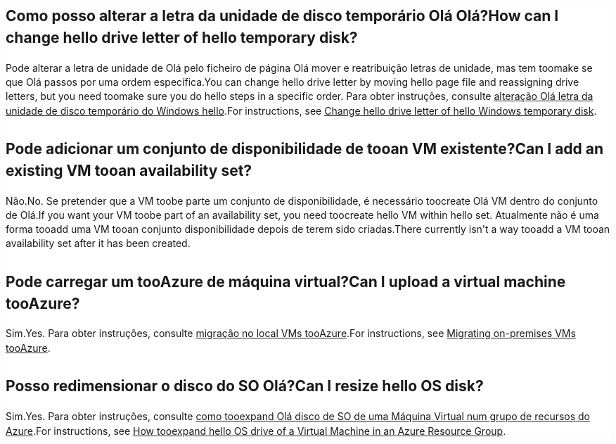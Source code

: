 
## <a name="how-can-i-change-hello-drive-letter-of-hello-temporary-disk"></a><span data-ttu-id="9114b-136">Como posso alterar a letra da unidade de disco temporário Olá Olá?</span><span class="sxs-lookup"><span data-stu-id="9114b-136">How can I change hello drive letter of hello temporary disk?</span></span>
<span data-ttu-id="9114b-137">Pode alterar a letra de unidade de Olá pelo ficheiro de página Olá mover e reatribuição letras de unidade, mas tem toomake se que Olá passos por uma ordem específica.</span><span class="sxs-lookup"><span data-stu-id="9114b-137">You can change hello drive letter by moving hello page file and reassigning drive letters, but you need toomake sure you do hello steps in a specific order.</span></span> <span data-ttu-id="9114b-138">Para obter instruções, consulte [alteração Olá letra da unidade de disco temporário do Windows hello](change-drive-letter.md?toc=%2fazure%2fvirtual-machines%2fwindows%2fclassic%2ftoc.json).</span><span class="sxs-lookup"><span data-stu-id="9114b-138">For instructions, see [Change hello drive letter of hello Windows temporary disk](change-drive-letter.md?toc=%2fazure%2fvirtual-machines%2fwindows%2fclassic%2ftoc.json).</span></span>

## <a name="can-i-add-an-existing-vm-tooan-availability-set"></a><span data-ttu-id="9114b-139">Pode adicionar um conjunto de disponibilidade de tooan VM existente?</span><span class="sxs-lookup"><span data-stu-id="9114b-139">Can I add an existing VM tooan availability set?</span></span>
<span data-ttu-id="9114b-140">Não.</span><span class="sxs-lookup"><span data-stu-id="9114b-140">No.</span></span> <span data-ttu-id="9114b-141">Se pretender que a VM toobe parte um conjunto de disponibilidade, é necessário toocreate Olá VM dentro do conjunto de Olá.</span><span class="sxs-lookup"><span data-stu-id="9114b-141">If you want your VM toobe part of an availability set, you need toocreate hello VM within hello set.</span></span> <span data-ttu-id="9114b-142">Atualmente não é uma forma tooadd uma VM tooan conjunto disponibilidade depois de terem sido criadas.</span><span class="sxs-lookup"><span data-stu-id="9114b-142">There currently isn't a way tooadd a VM tooan availability set after it has been created.</span></span>

## <a name="can-i-upload-a-virtual-machine-tooazure"></a><span data-ttu-id="9114b-143">Pode carregar um tooAzure de máquina virtual?</span><span class="sxs-lookup"><span data-stu-id="9114b-143">Can I upload a virtual machine tooAzure?</span></span>
<span data-ttu-id="9114b-144">Sim.</span><span class="sxs-lookup"><span data-stu-id="9114b-144">Yes.</span></span> <span data-ttu-id="9114b-145">Para obter instruções, consulte [migração no local VMs tooAzure](on-prem-to-azure.md).</span><span class="sxs-lookup"><span data-stu-id="9114b-145">For instructions, see [Migrating on-premises VMs tooAzure](on-prem-to-azure.md).</span></span>

## <a name="can-i-resize-hello-os-disk"></a><span data-ttu-id="9114b-146">Posso redimensionar o disco do SO Olá?</span><span class="sxs-lookup"><span data-stu-id="9114b-146">Can I resize hello OS disk?</span></span>
<span data-ttu-id="9114b-147">Sim.</span><span class="sxs-lookup"><span data-stu-id="9114b-147">Yes.</span></span> <span data-ttu-id="9114b-148">Para obter instruções, consulte [como tooexpand Olá disco de SO de uma Máquina Virtual num grupo de recursos do Azure](expand-os-disk.md?toc=%2fazure%2fvirtual-machines%2fwindows%2ftoc.json).</span><span class="sxs-lookup"><span data-stu-id="9114b-148">For instructions, see [How tooexpand hello OS drive of a Virtual Machine in an Azure Resource Group](expand-os-disk.md?toc=%2fazure%2fvirtual-machines%2fwindows%2ftoc.json).</span></span>
